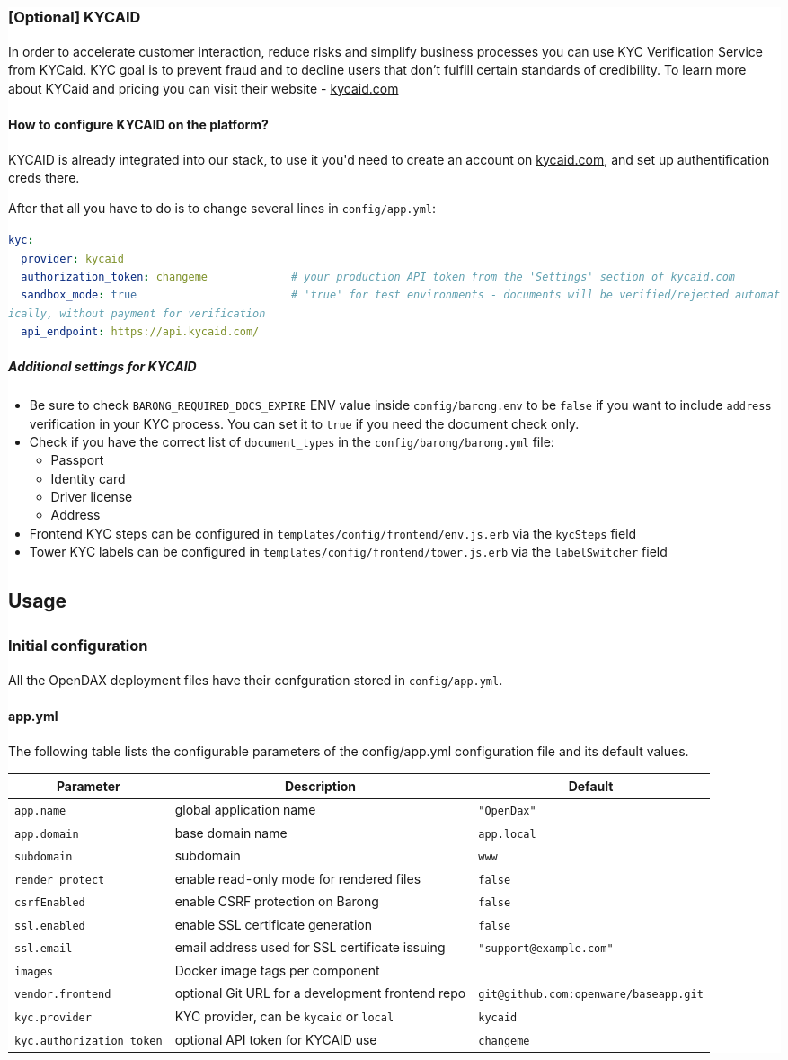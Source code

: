 ### [Optional] KYCAID

In order to  accelerate customer interaction, reduce risks and simplify business processes you can use KYC Verification Service from KYCaid.
KYC goal is to prevent fraud and to decline users that don’t fulfill certain standards of credibility. 
To learn more about KYCaid and pricing you can visit their website - [kycaid.com](https://www.kycaid.com/)

#### How to configure KYCAID on the platform?

KYCAID is already integrated into our stack, to use it you'd need to create an account on [kycaid.com](https://www.kycaid.com/), and set up authentification creds there.

After that all you have to do is to change several lines in `config/app.yml`:

```yaml
kyc:
  provider: kycaid
  authorization_token: changeme             # your production API token from the 'Settings' section of kycaid.com
  sandbox_mode: true                        # 'true' for test environments - documents will be verified/rejected automatically, without payment for verification
  api_endpoint: https://api.kycaid.com/
```

##### Additional settings for KYCAID

* Be sure to check `BARONG_REQUIRED_DOCS_EXPIRE` ENV value inside `config/barong.env` to be `false` if you want to include `address` verification in your KYC process. You can set it to `true` if you need the document check only.
* Check if  you have the correct list of `document_types` in the `config/barong/barong.yml` file:
  - Passport
  - Identity card
  - Driver license
  - Address
* Frontend KYC steps can be configured in `templates/config/frontend/env.js.erb` via the `kycSteps` field
* Tower KYC labels can be configured in `templates/config/frontend/tower.js.erb` via the `labelSwitcher` field

## Usage

### Initial configuration

All the OpenDAX deployment files have their confguration stored in `config/app.yml`.

#### app.yml

The following table lists the configurable parameters of the config/app.yml configuration file and its default values.

Parameter | Description | Default
--- | --- | ---
`app.name` | global application name | `"OpenDax"`
`app.domain` | base domain name | `app.local`
`subdomain` | subdomain | `www`
`render_protect` | enable read-only mode for rendered files | `false`
`csrfEnabled` | enable CSRF protection on Barong | `false`
`ssl.enabled` | enable SSL certificate generation | `false`
`ssl.email` | email address used for SSL certificate issuing | `"support@example.com"`
`images` | Docker image tags per component
`vendor.frontend` | optional Git URL for a development frontend repo | `git@github.com:openware/baseapp.git`
`kyc.provider` |  KYC provider, can be `kycaid` or `local` | `kycaid`
`kyc.authorization_token` |  optional API token for KYCAID use | `changeme`